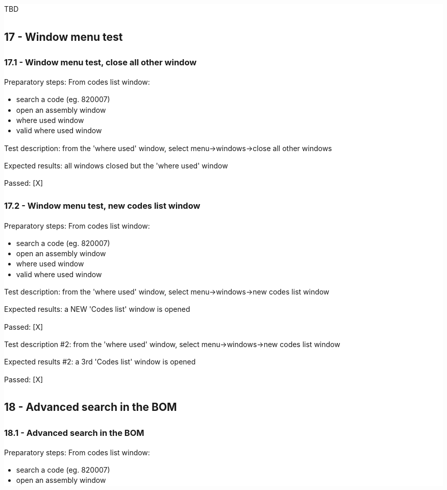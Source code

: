 TBD

## 17 - Window menu test

### 17.1 - Window menu test, close all other window

Preparatory steps:
From codes list window:
- search a code (eg. 820007)
- open an assembly window
- where used window
- valid where used window


Test description:
from the 'where used' window, select menu->windows->close all other windows

Expected results:
all windows closed but the 'where used' window

Passed: [X]

### 17.2 - Window menu test, new codes list window

Preparatory steps:
From codes list window:
- search a code (eg. 820007)
- open an assembly window
- where used window
- valid where used window


Test description:
from the 'where used' window, select menu->windows->new codes list window

Expected results:
a NEW 'Codes list' window is opened

Passed: [X]

Test description #2:
from the 'where used' window, select menu->windows->new codes list window

Expected results #2:
a 3rd 'Codes list' window is opened

Passed: [X]

## 18 - Advanced search in the BOM

### 18.1 - Advanced search in the BOM

Preparatory steps:
From codes list window:
- search a code (eg. 820007)
- open an assembly window
